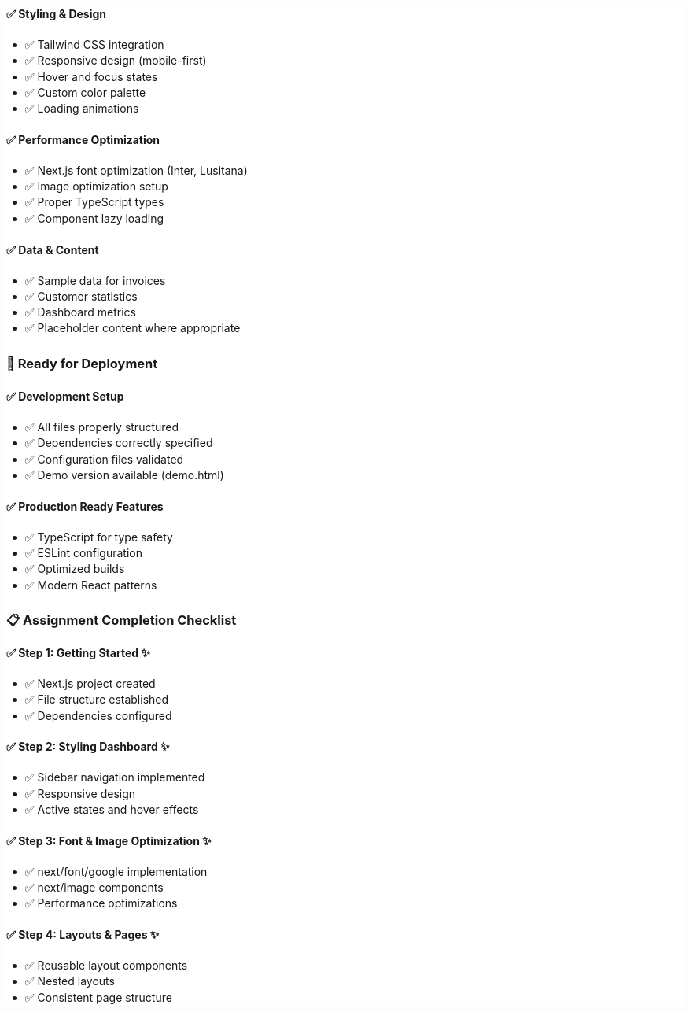 #### ✅ Styling & Design
- ✅ Tailwind CSS integration
- ✅ Responsive design (mobile-first)
- ✅ Hover and focus states
- ✅ Custom color palette
- ✅ Loading animations

#### ✅ Performance Optimization
- ✅ Next.js font optimization (Inter, Lusitana)
- ✅ Image optimization setup
- ✅ Proper TypeScript types
- ✅ Component lazy loading

#### ✅ Data & Content
- ✅ Sample data for invoices
- ✅ Customer statistics
- ✅ Dashboard metrics
- ✅ Placeholder content where appropriate

### 🚀 **Ready for Deployment**

#### ✅ Development Setup
- ✅ All files properly structured
- ✅ Dependencies correctly specified
- ✅ Configuration files validated
- ✅ Demo version available (demo.html)

#### ✅ Production Ready Features
- ✅ TypeScript for type safety
- ✅ ESLint configuration
- ✅ Optimized builds
- ✅ Modern React patterns

### 📋 **Assignment Completion Checklist**

#### ✅ Step 1: Getting Started ✨
- ✅ Next.js project created
- ✅ File structure established
- ✅ Dependencies configured

#### ✅ Step 2: Styling Dashboard ✨
- ✅ Sidebar navigation implemented
- ✅ Responsive design
- ✅ Active states and hover effects

#### ✅ Step 3: Font & Image Optimization ✨
- ✅ next/font/google implementation
- ✅ next/image components
- ✅ Performance optimizations

#### ✅ Step 4: Layouts & Pages ✨
- ✅ Reusable layout components
- ✅ Nested layouts
- ✅ Consistent page structure
